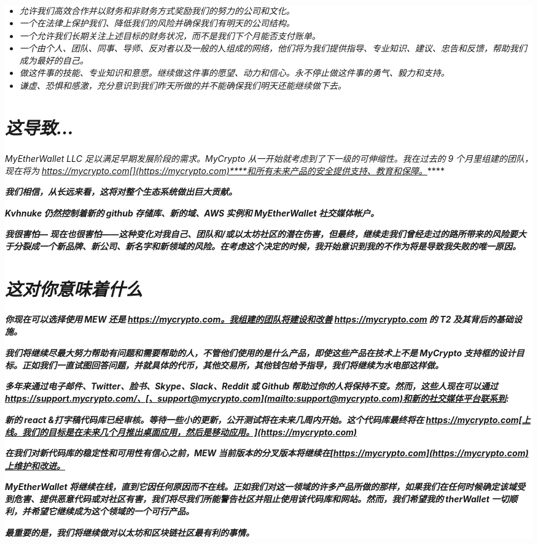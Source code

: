 *   *允许我们高效合作并以财务和非财务方式奖励我们的努力的公司和文化。*
*   *一个在法律上保护我们、降低我们的风险并确保我们有明天的公司结构。*
*   *一个允许我们长期关注上述目标的财务状况，而不是我们下个月能否支付账单。*
*   *一个由个人、团队、同事、导师、反对者以及一般的*人*组成的网络，他们将为我们提供指导、专业知识、建议、忠告和反馈，帮助我们成为最好的自己。*
*   *做这件事的技能、专业知识和意愿。继续做这件事的愿望、动力和信心。永不停止做这件事的勇气、毅力和支持。*
*   *谦虚、恐惧和感激，充分意识到我们昨天所做的并不能确保我们明天还能继续做下去。*

# *这导致…*

*MyEtherWallet LLC 足以满足早期发展阶段的需求。MyCrypto 从一开始就考虑到了下一级的可伸缩性。我在过去的 9 个月里组建的团队，现在将为 https://mycrypto.com[](https://mycrypto.com)****和所有未来产品的安全提供支持、教育和保障。*****



***我们相信，从长远来看，这将对整个生态系统做出巨大贡献。***

***Kvhnuke 仍然控制着新的 github 存储库、新的域、AWS 实例和 MyEtherWallet 社交媒体帐户。***

***我很害怕— *现在也很害怕—*—这种变化对我自己、团队和/或以太坊社区的潜在伤害，但最终，继续走我们曾经走过的路所带来的风险要大于分裂成一个新品牌、新公司、新名字和新领域的风险。在考虑这个决定的时候，我开始意识到我的不作为将是导致我失败的唯一原因。***

# ***这对你意味着什么***

***你现在可以选择使用 MEW 还是 https://mycrypto.com。我组建的团队将建设和改善 https://mycrypto.com 的 T2 及其背后的基础设施。***

***我们将继续尽最大努力帮助有问题和需要帮助的人，不管他们使用的是什么产品，即使这些产品在技术上不是 MyCrypto 支持框的设计目标。正如我们一直试图回答问题，并就具体的代币，其他交易所，其他钱包给予指导，我们将继续为水电部这样做。***

***多年来通过电子邮件、Twitter、脸书、Skype、Slack、Reddit 或 Github 帮助过你的人将保持不变。然而，这些人现在可以通过 https://support.mycrypto.com/、[、support@mycrypto.com](mailto:support@mycrypto.com)和新的社交媒体平台联系到:***

***新的 react &打字稿代码库已经审核。等待一些小的更新，公开测试将在未来几周内开始。这个代码库最终将在 https://mycrypto.com[上线。我们的目标是在未来几个月推出桌面应用，然后是移动应用。](https://mycrypto.com)***

***在我们对新代码库的稳定性和可用性有信心之前，MEW 当前版本的分叉版本将继续在[https://mycrypto.com](https://mycrypto.com)上维护和改进。***

***MyEtherWallet 将继续在线，直到它因任何原因而不在线。正如我们对这一领域的许多产品所做的那样，如果我们在任何时候确定该域受到危害、提供恶意代码或对社区有害，我们将尽我们所能警告社区并阻止使用该代码库和网站。然而，我们希望我的 therWallet 一切顺利，并希望它继续成为这个领域的一个可行产品。***

***最重要的是，我们将继续做对以太坊和区块链社区最有利的事情。***

















